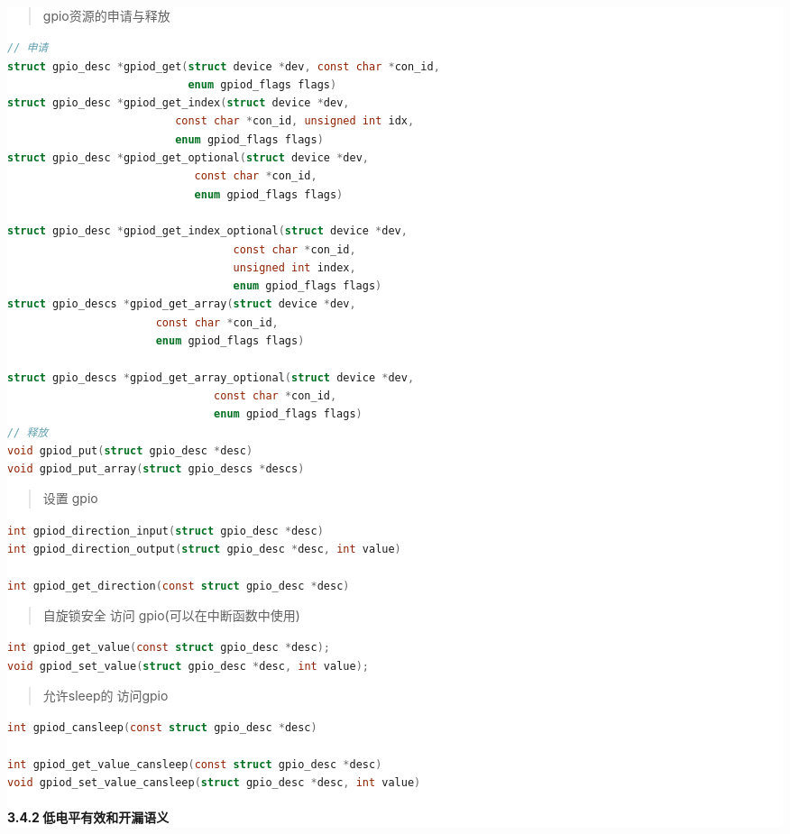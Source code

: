 > gpio资源的申请与释放

```c
// 申请
struct gpio_desc *gpiod_get(struct device *dev, const char *con_id,
                            enum gpiod_flags flags)
struct gpio_desc *gpiod_get_index(struct device *dev,
                          const char *con_id, unsigned int idx,
                          enum gpiod_flags flags)   
struct gpio_desc *gpiod_get_optional(struct device *dev,
                             const char *con_id,
                             enum gpiod_flags flags)

struct gpio_desc *gpiod_get_index_optional(struct device *dev,
                                   const char *con_id,
                                   unsigned int index,
                                   enum gpiod_flags flags)   
struct gpio_descs *gpiod_get_array(struct device *dev,
                       const char *con_id,
                       enum gpiod_flags flags)

struct gpio_descs *gpiod_get_array_optional(struct device *dev,
                                const char *con_id,
                                enum gpiod_flags flags)
// 释放
void gpiod_put(struct gpio_desc *desc)
void gpiod_put_array(struct gpio_descs *descs)
```

> 设置 gpio

```c
int gpiod_direction_input(struct gpio_desc *desc)
int gpiod_direction_output(struct gpio_desc *desc, int value)

int gpiod_get_direction(const struct gpio_desc *desc)
```

> 自旋锁安全 访问 gpio(可以在中断函数中使用)

```c
int gpiod_get_value(const struct gpio_desc *desc);
void gpiod_set_value(struct gpio_desc *desc, int value);
```

> 允许sleep的 访问gpio

```c
int gpiod_cansleep(const struct gpio_desc *desc)
    
int gpiod_get_value_cansleep(const struct gpio_desc *desc)
void gpiod_set_value_cansleep(struct gpio_desc *desc, int value)
```

#### 3.4.2 低电平有效和开漏语义
